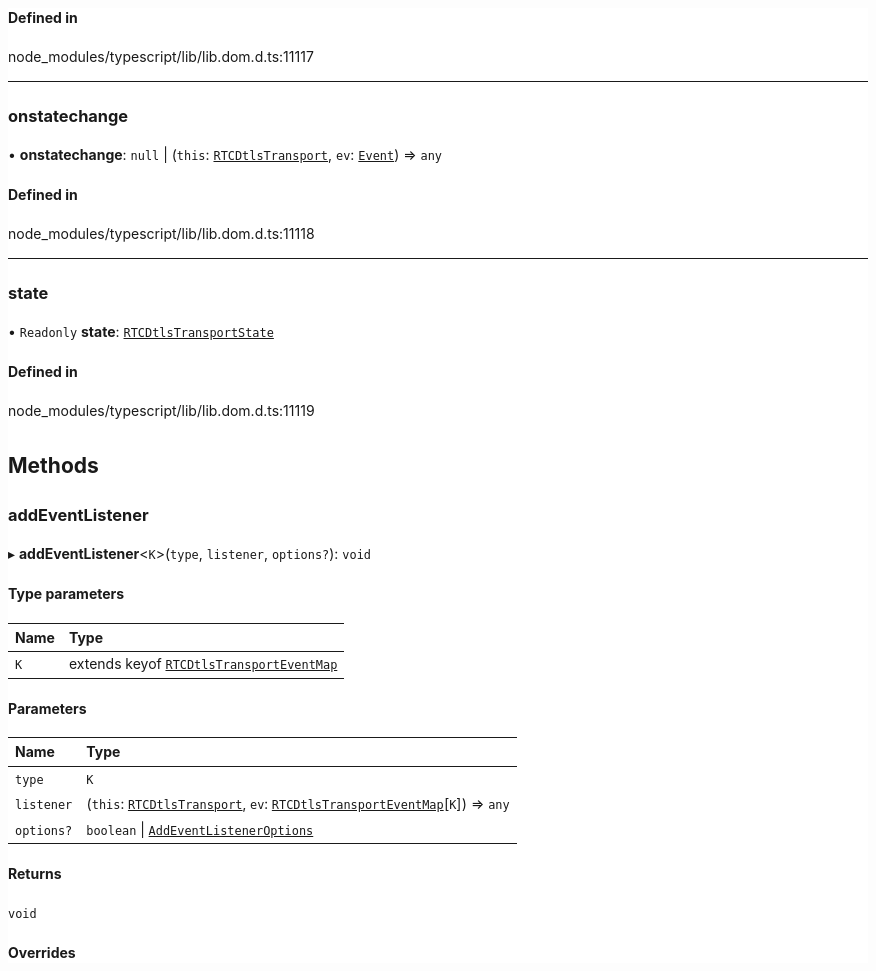 #### Defined in

node_modules/typescript/lib/lib.dom.d.ts:11117

___

### onstatechange

• **onstatechange**: ``null`` \| (`this`: [`RTCDtlsTransport`](../modules/annotation_annotation_layer_state._internal_.md#rtcdtlstransport), `ev`: [`Event`](../modules/annotation_annotation_layer_state._internal_.md#event)) => `any`

#### Defined in

node_modules/typescript/lib/lib.dom.d.ts:11118

___

### state

• `Readonly` **state**: [`RTCDtlsTransportState`](../modules/annotation_annotation_layer_state._internal_.md#rtcdtlstransportstate)

#### Defined in

node_modules/typescript/lib/lib.dom.d.ts:11119

## Methods

### addEventListener

▸ **addEventListener**<`K`\>(`type`, `listener`, `options?`): `void`

#### Type parameters

| Name | Type |
| :------ | :------ |
| `K` | extends keyof [`RTCDtlsTransportEventMap`](annotation_annotation_layer_state._internal_.RTCDtlsTransportEventMap.md) |

#### Parameters

| Name | Type |
| :------ | :------ |
| `type` | `K` |
| `listener` | (`this`: [`RTCDtlsTransport`](../modules/annotation_annotation_layer_state._internal_.md#rtcdtlstransport), `ev`: [`RTCDtlsTransportEventMap`](annotation_annotation_layer_state._internal_.RTCDtlsTransportEventMap.md)[`K`]) => `any` |
| `options?` | `boolean` \| [`AddEventListenerOptions`](annotation_annotation_layer_state._internal_.AddEventListenerOptions.md) |

#### Returns

`void`

#### Overrides
